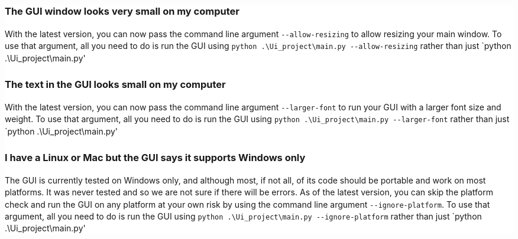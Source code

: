 ### The GUI window looks very small on my computer
With the latest version, you can now pass the command line argument `--allow-resizing` to allow resizing your main window. To use that argument, all you need to do is run the GUI using `python .\Ui_project\main.py --allow-resizing` rather than just `python .\Ui_project\main.py'

### The text in the GUI looks small on my computer
With the latest version, you can now pass the command line argument `--larger-font` to run your GUI with a larger font size and weight. To use that argument, all you need to do is run the GUI using `python .\Ui_project\main.py --larger-font` rather than just `python .\Ui_project\main.py'

### I have a Linux or Mac but the GUI says it supports Windows only
The GUI is currently tested on Windows only, and although most, if not all, of its code should be portable and work on most platforms. It was never tested and so we are not sure if there will be errors. As of the latest version, you can skip the platform check and run the GUI on any platform at your own risk by using the command line argument `--ignore-platform`. To use that argument, all you need to do is run the GUI using `python .\Ui_project\main.py --ignore-platform` rather than just `python .\Ui_project\main.py'
